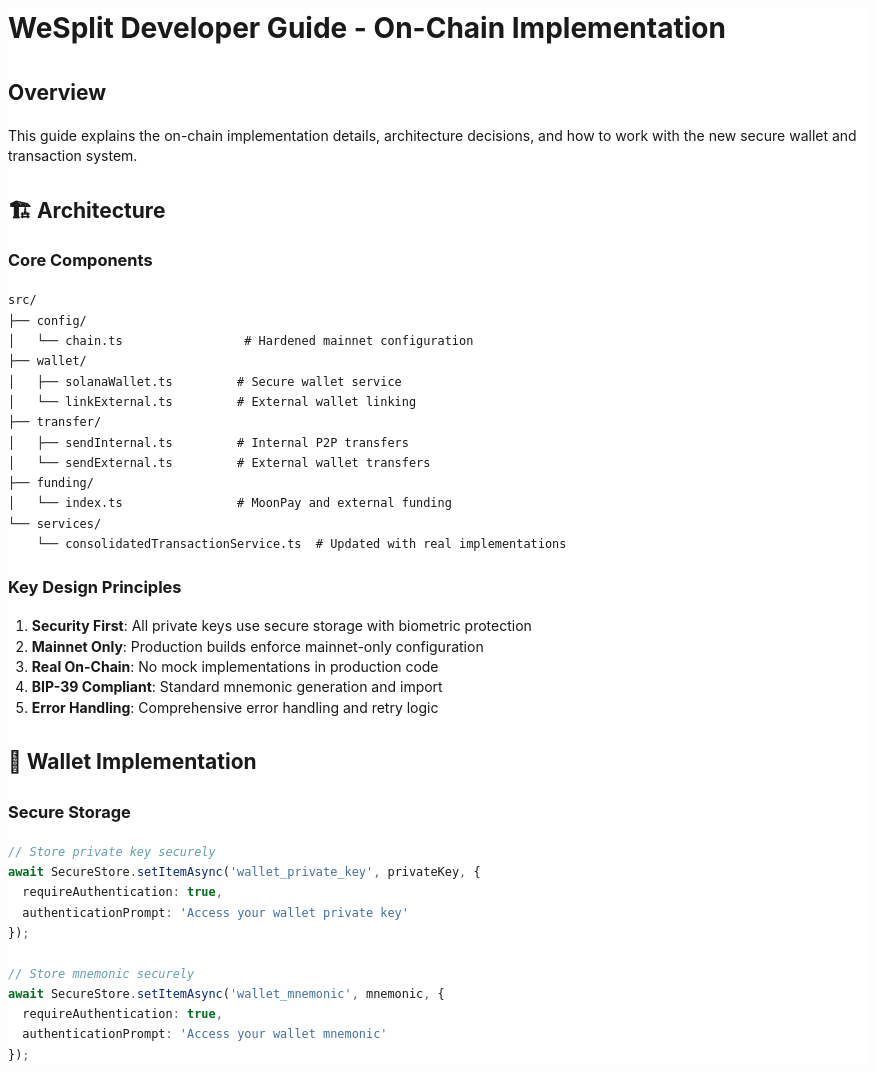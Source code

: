 # WeSplit Developer Guide - On-Chain Implementation

## Overview

This guide explains the on-chain implementation details, architecture decisions, and how to work with the new secure wallet and transaction system.

## 🏗️ Architecture

### Core Components

```
src/
├── config/
│   └── chain.ts                 # Hardened mainnet configuration
├── wallet/
│   ├── solanaWallet.ts         # Secure wallet service
│   └── linkExternal.ts         # External wallet linking
├── transfer/
│   ├── sendInternal.ts         # Internal P2P transfers
│   └── sendExternal.ts         # External wallet transfers
├── funding/
│   └── index.ts                # MoonPay and external funding
└── services/
    └── consolidatedTransactionService.ts  # Updated with real implementations
```

### Key Design Principles

1. **Security First**: All private keys use secure storage with biometric protection
2. **Mainnet Only**: Production builds enforce mainnet-only configuration
3. **Real On-Chain**: No mock implementations in production code
4. **BIP-39 Compliant**: Standard mnemonic generation and import
5. **Error Handling**: Comprehensive error handling and retry logic

## 🔐 Wallet Implementation

### Secure Storage

```typescript
// Store private key securely
await SecureStore.setItemAsync('wallet_private_key', privateKey, {
  requireAuthentication: true,
  authenticationPrompt: 'Access your wallet private key'
});

// Store mnemonic securely
await SecureStore.setItemAsync('wallet_mnemonic', mnemonic, {
  requireAuthentication: true,
  authenticationPrompt: 'Access your wallet mnemonic'
});
```

